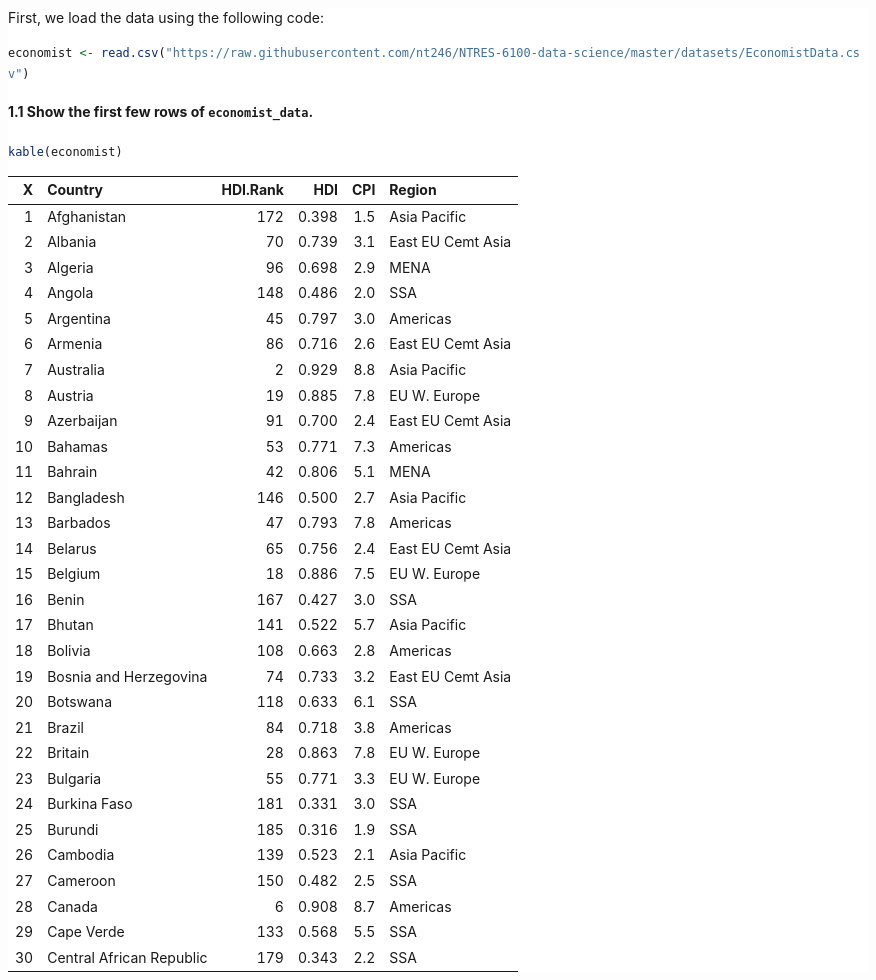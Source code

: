 First, we load the data using the following code:

``` r
economist <- read.csv("https://raw.githubusercontent.com/nt246/NTRES-6100-data-science/master/datasets/EconomistData.csv")
```

#### 1.1 Show the first few rows of `economist_data`.

``` r
kable(economist)
```

|   X | Country                          | HDI.Rank |   HDI | CPI | Region            |
|----:|:---------------------------------|---------:|------:|----:|:------------------|
|   1 | Afghanistan                      |      172 | 0.398 | 1.5 | Asia Pacific      |
|   2 | Albania                          |       70 | 0.739 | 3.1 | East EU Cemt Asia |
|   3 | Algeria                          |       96 | 0.698 | 2.9 | MENA              |
|   4 | Angola                           |      148 | 0.486 | 2.0 | SSA               |
|   5 | Argentina                        |       45 | 0.797 | 3.0 | Americas          |
|   6 | Armenia                          |       86 | 0.716 | 2.6 | East EU Cemt Asia |
|   7 | Australia                        |        2 | 0.929 | 8.8 | Asia Pacific      |
|   8 | Austria                          |       19 | 0.885 | 7.8 | EU W. Europe      |
|   9 | Azerbaijan                       |       91 | 0.700 | 2.4 | East EU Cemt Asia |
|  10 | Bahamas                          |       53 | 0.771 | 7.3 | Americas          |
|  11 | Bahrain                          |       42 | 0.806 | 5.1 | MENA              |
|  12 | Bangladesh                       |      146 | 0.500 | 2.7 | Asia Pacific      |
|  13 | Barbados                         |       47 | 0.793 | 7.8 | Americas          |
|  14 | Belarus                          |       65 | 0.756 | 2.4 | East EU Cemt Asia |
|  15 | Belgium                          |       18 | 0.886 | 7.5 | EU W. Europe      |
|  16 | Benin                            |      167 | 0.427 | 3.0 | SSA               |
|  17 | Bhutan                           |      141 | 0.522 | 5.7 | Asia Pacific      |
|  18 | Bolivia                          |      108 | 0.663 | 2.8 | Americas          |
|  19 | Bosnia and Herzegovina           |       74 | 0.733 | 3.2 | East EU Cemt Asia |
|  20 | Botswana                         |      118 | 0.633 | 6.1 | SSA               |
|  21 | Brazil                           |       84 | 0.718 | 3.8 | Americas          |
|  22 | Britain                          |       28 | 0.863 | 7.8 | EU W. Europe      |
|  23 | Bulgaria                         |       55 | 0.771 | 3.3 | EU W. Europe      |
|  24 | Burkina Faso                     |      181 | 0.331 | 3.0 | SSA               |
|  25 | Burundi                          |      185 | 0.316 | 1.9 | SSA               |
|  26 | Cambodia                         |      139 | 0.523 | 2.1 | Asia Pacific      |
|  27 | Cameroon                         |      150 | 0.482 | 2.5 | SSA               |
|  28 | Canada                           |        6 | 0.908 | 8.7 | Americas          |
|  29 | Cape Verde                       |      133 | 0.568 | 5.5 | SSA               |
|  30 | Central African Republic         |      179 | 0.343 | 2.2 | SSA               |
